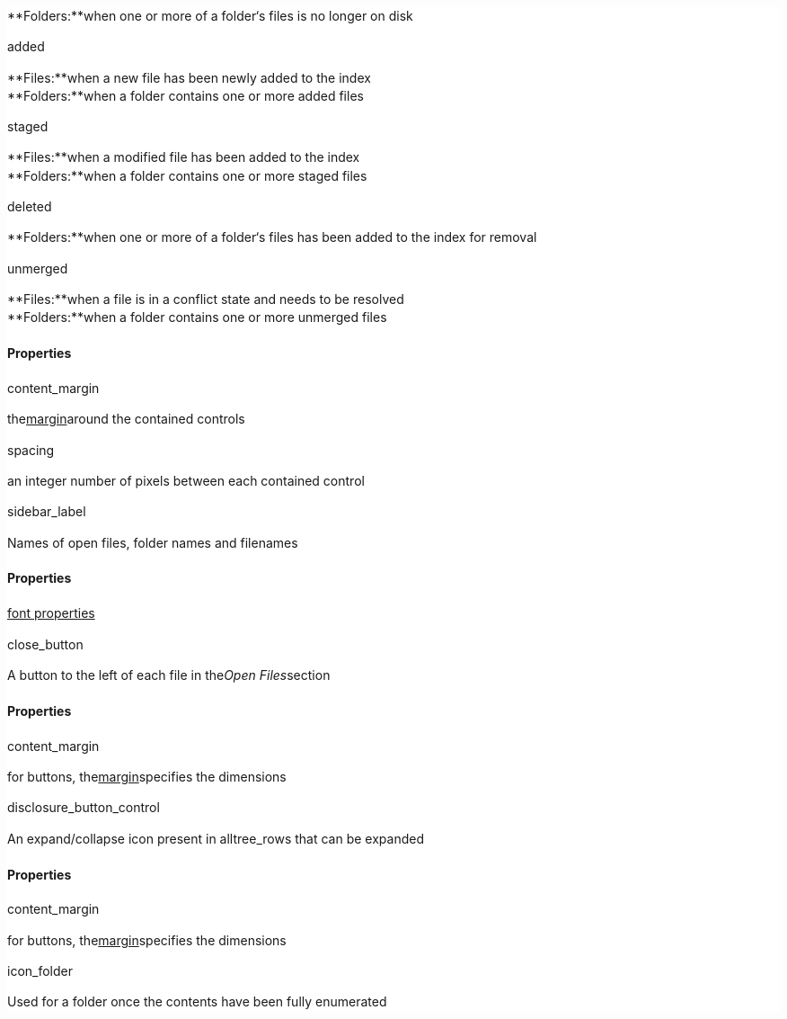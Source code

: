 **Folders:**when one or more of a folder‘s files is no longer on disk

added

**Files:**when a new file has been newly added to the index  
**Folders:**when a folder contains one or more added files

staged

**Files:**when a modified file has been added to the index  
**Folders:**when a folder contains one or more staged files

deleted

**Folders:**when one or more of a folder‘s files has been added to the index for removal

unmerged

**Files:**when a file is in a conflict state and needs to be resolved  
**Folders:**when a folder contains one or more unmerged files

#### Properties

content\_margin

the[margin](themes#padding_margin)around the contained controls

spacing

an integer number of pixels between each contained control

sidebar\_label

Names of open files, folder names and filenames

#### Properties

[font properties](themes#font_properties)

close\_button

A button to the left of each file in the*Open Files*section

#### Properties

content\_margin

for buttons, the[margin](themes#padding_margin)specifies the dimensions

disclosure\_button\_control

An expand/collapse icon present in alltree\_rows that can be expanded

#### Properties

content\_margin

for buttons, the[margin](themes#padding_margin)specifies the dimensions

icon\_folder

Used for a folder once the contents have been fully enumerated
